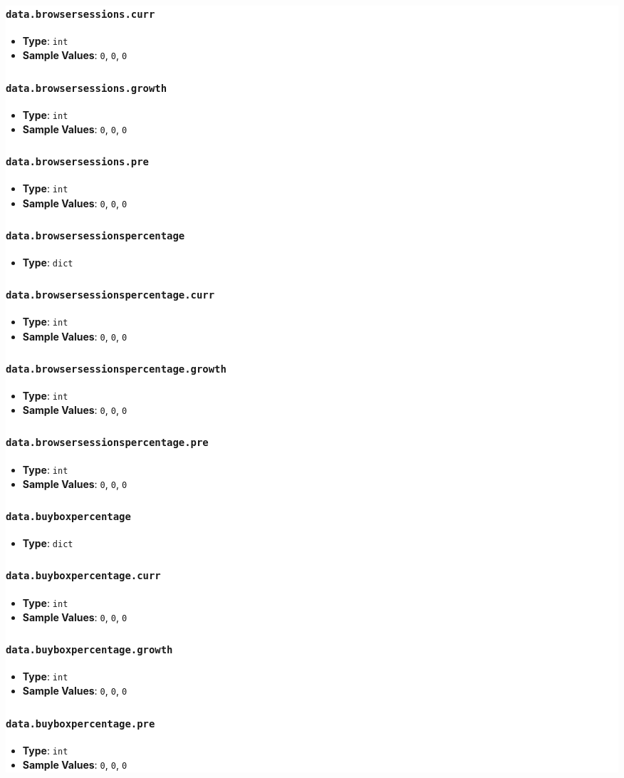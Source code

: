 ### `data.browsersessions.curr`

- **Type**: `int`
- **Sample Values**: `0`, `0`, `0`

### `data.browsersessions.growth`

- **Type**: `int`
- **Sample Values**: `0`, `0`, `0`

### `data.browsersessions.pre`

- **Type**: `int`
- **Sample Values**: `0`, `0`, `0`

### `data.browsersessionspercentage`

- **Type**: `dict`

### `data.browsersessionspercentage.curr`

- **Type**: `int`
- **Sample Values**: `0`, `0`, `0`

### `data.browsersessionspercentage.growth`

- **Type**: `int`
- **Sample Values**: `0`, `0`, `0`

### `data.browsersessionspercentage.pre`

- **Type**: `int`
- **Sample Values**: `0`, `0`, `0`

### `data.buyboxpercentage`

- **Type**: `dict`

### `data.buyboxpercentage.curr`

- **Type**: `int`
- **Sample Values**: `0`, `0`, `0`

### `data.buyboxpercentage.growth`

- **Type**: `int`
- **Sample Values**: `0`, `0`, `0`

### `data.buyboxpercentage.pre`

- **Type**: `int`
- **Sample Values**: `0`, `0`, `0`

